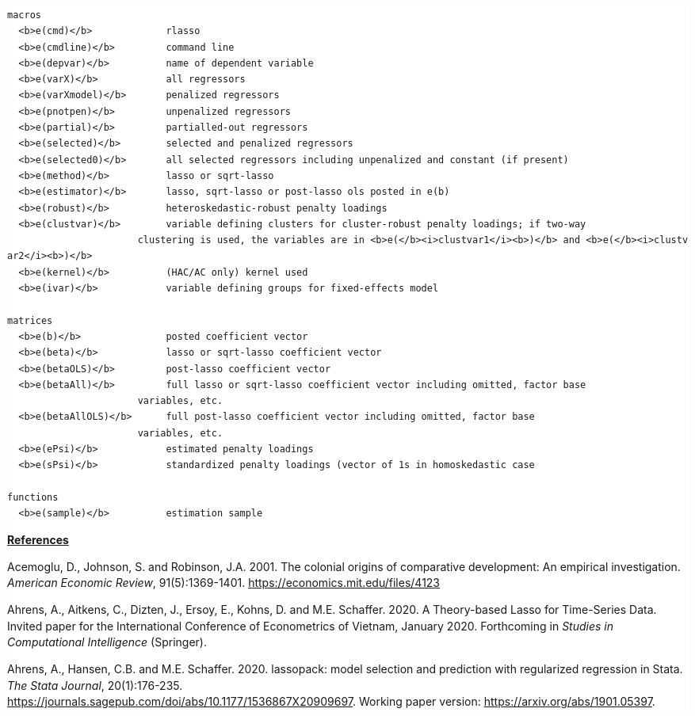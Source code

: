     macros        
      <b>e(cmd)</b>             rlasso
      <b>e(cmdline)</b>         command line
      <b>e(depvar)</b>          name of dependent variable
      <b>e(varX)</b>            all regressors
      <b>e(varXmodel)</b>       penalized regressors
      <b>e(pnotpen)</b>         unpenalized regressors
      <b>e(partial)</b>         partialled-out regressors
      <b>e(selected)</b>        selected and penalized regressors
      <b>e(selected0)</b>       all selected regressors including unpenalized and constant (if present)
      <b>e(method)</b>          lasso or sqrt-lasso
      <b>e(estimator)</b>       lasso, sqrt-lasso or post-lasso ols posted in e(b)
      <b>e(robust)</b>          heteroskedastic-robust penalty loadings
      <b>e(clustvar)</b>        variable defining clusters for cluster-robust penalty loadings; if two-way
                           clustering is used, the variables are in <b>e(</b><i>clustvar1</i><b>)</b> and <b>e(</b><i>clustvar2</i><b>)</b>
      <b>e(kernel)</b>          (HAC/AC only) kernel used
      <b>e(ivar)</b>            variable defining groups for fixed-effects model

    matrices      
      <b>e(b)</b>               posted coefficient vector
      <b>e(beta)</b>            lasso or sqrt-lasso coefficient vector
      <b>e(betaOLS)</b>         post-lasso coefficient vector
      <b>e(betaAll)</b>         full lasso or sqrt-lasso coefficient vector including omitted, factor base
                           variables, etc.
      <b>e(betaAllOLS)</b>      full post-lasso coefficient vector including omitted, factor base
                           variables, etc.
      <b>e(ePsi)</b>            estimated penalty loadings
      <b>e(sPsi)</b>            standardized penalty loadings (vector of 1s in homoskedastic case

    functions     
      <b>e(sample)</b>          estimation sample


<a name="stlog-1-references"></a><b><u>References</u></b>

<a name="stlog-1-AJR2001"></a>    Acemoglu, D., Johnson, S. and Robinson, J.A. 2001.  The colonial origins of comparative
        development: An empirical investigation.  <i>American Economic Review</i>, 91(5):1369-1401.
        https://economics.mit.edu/files/4123

<a name="stlog-1-AADEKS2020"></a>    Ahrens, A., Aitkens, C., Dizten, J., Ersoy, E., Kohns, D. and M.E. Schaffer. 2020.  A
        Theory-based Lasso for Time-Series Data.  Invited paper for the International Conference of
        Econometrics of Vietnam, January 2020.  Forthcoming in <i>Studies in Computational</i>
        <i>Intelligence</i> (Springer).

<a name="stlog-1-AHS2020"></a>    Ahrens, A., Hansen, C.B. and M.E. Schaffer. 2020.  lassopack: model selection and prediction
        with regularized regression in Stata.  <i>The Stata Journal</i>, 20(1):176-235.  
        https://journals.sagepub.com/doi/abs/10.1177/1536867X20909697.  Working paper version: 
        https://arxiv.org/abs/1901.05397.
